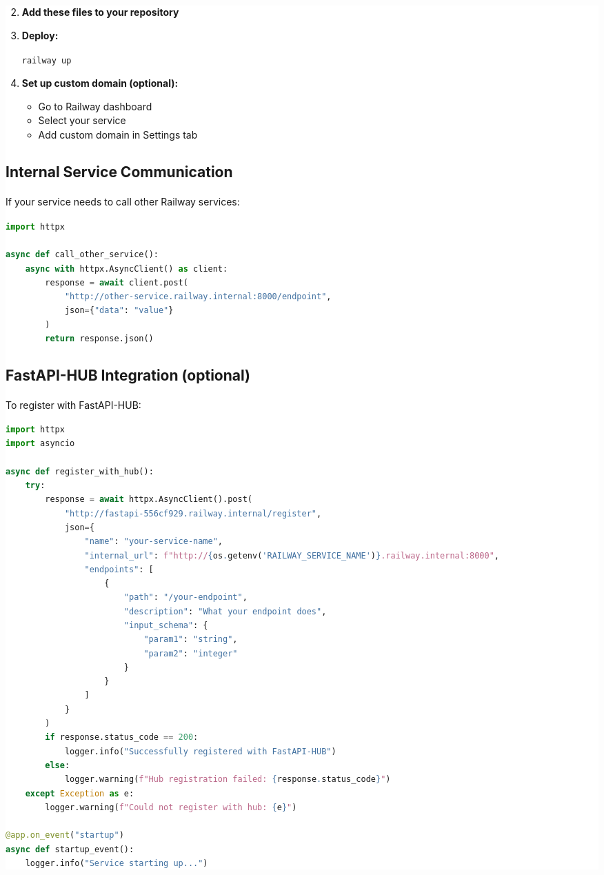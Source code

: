 2. **Add these files to your repository**

3. **Deploy:**
   ```bash
   railway up
   ```

4. **Set up custom domain (optional):**
   - Go to Railway dashboard
   - Select your service
   - Add custom domain in Settings tab

## Internal Service Communication

If your service needs to call other Railway services:

```python
import httpx

async def call_other_service():
    async with httpx.AsyncClient() as client:
        response = await client.post(
            "http://other-service.railway.internal:8000/endpoint",
            json={"data": "value"}
        )
        return response.json()
```

## FastAPI-HUB Integration (optional)

To register with FastAPI-HUB:

```python
import httpx
import asyncio

async def register_with_hub():
    try:
        response = await httpx.AsyncClient().post(
            "http://fastapi-556cf929.railway.internal/register",
            json={
                "name": "your-service-name",
                "internal_url": f"http://{os.getenv('RAILWAY_SERVICE_NAME')}.railway.internal:8000",
                "endpoints": [
                    {
                        "path": "/your-endpoint",
                        "description": "What your endpoint does",
                        "input_schema": {
                            "param1": "string",
                            "param2": "integer"
                        }
                    }
                ]
            }
        )
        if response.status_code == 200:
            logger.info("Successfully registered with FastAPI-HUB")
        else:
            logger.warning(f"Hub registration failed: {response.status_code}")
    except Exception as e:
        logger.warning(f"Could not register with hub: {e}")

@app.on_event("startup")
async def startup_event():
    logger.info("Service starting up...")
```